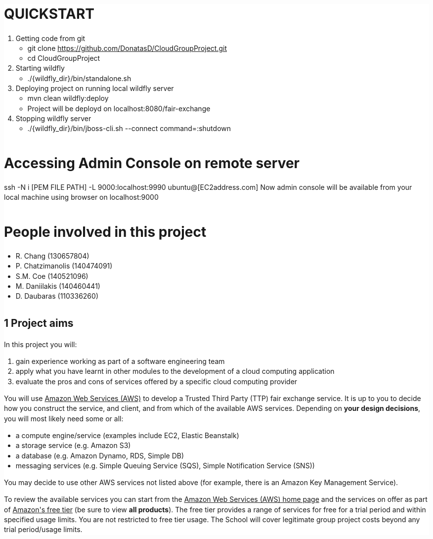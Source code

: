 QUICKSTART
==================
1. Getting code from git
    *  git clone https://github.com/DonatasD/CloudGroupProject.git
    *  cd CloudGroupProject
2. Starting wildfly
    *  ./{wildfly_dir}/bin/standalone.sh
3. Deploying project on running local wildfly server
    *  mvn clean wildfly:deploy
    *  Project will be deployd on localhost:8080/fair-exchange 
4. Stopping wildfly server
    *  ./{wildfly_dir}/bin/jboss-cli.sh --connect command=:shutdown

Accessing Admin Console on remote server
========================================
ssh -N i [PEM FILE PATH] -L 9000:localhost:9990 ubuntu@[EC2address.com]
Now admin console will be available from your local machine using browser on localhost:9000

People involved in this project 
=======================================================
- R. Chang (130657804) 
- P. Chatzimanolis (140474091) 
- S.M. Coe (140521096) 
- M. Daniilakis (140460441) 
- D. Daubaras (110336260)

1 Project aims
--------------

In this project you will:

1.  gain experience working as part of a software engineering team
2.  apply what you have learnt in other modules to the development of a
    cloud computing application
3.  evaluate the pros and cons of services offered by a specific cloud
    computing provider

You will use [Amazon Web Services (AWS)](http://aws.amazon.com/) to
develop a Trusted Third Party (TTP) fair exchange service. It is up to
you to decide how you construct the service, and client, and from which
of the available AWS services. Depending on **your design decisions**,
you will most likely need some or all:

-   a compute engine/service (examples include EC2, Elastic Beanstalk)
-   a storage service (e.g. Amazon S3)
-   a database (e.g. Amazon Dynamo, RDS, Simple DB)
-   messaging services (e.g. Simple Queuing Service (SQS), Simple
    Notification Service (SNS))

You may decide to use other AWS services not listed above (for example,
there is an Amazon Key Management Service).

To review the available services you can start from the [Amazon Web
Services (AWS) home page](http://aws.amazon.com/) and the services on
offer as part of [Amazon's free tier](http://aws.amazon.com/free/) (be
sure to view **all products**). The free tier provides a range of
services for free for a trial period and within specified usage limits.
You are not restricted to free tier usage. The School will cover
legitimate group project costs beyond any trial period/usage limits.
